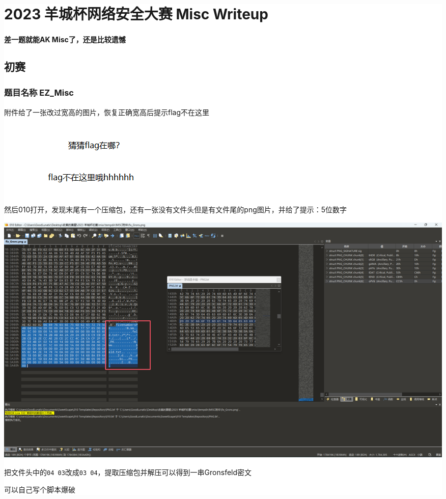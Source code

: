 # 2023 羊城杯网络安全大赛 Misc Writeup

**差一题就能AK Misc了，还是比较遗憾**


## 初赛

### 题目名称 EZ_Misc

附件给了一张改过宽高的图片，恢复正确宽高后提示flag不在这里

![](imgs/image-20241111095057186.png)



然后010打开，发现末尾有一个压缩包，还有一张没有文件头但是有文件尾的png图片，并给了提示：5位数字

![](imgs/image-20241111095158349.png)

把文件头中的`04 03`改成`03 04`，提取压缩包并解压可以得到一串Gronsfeld密文

可以自己写个脚本爆破
